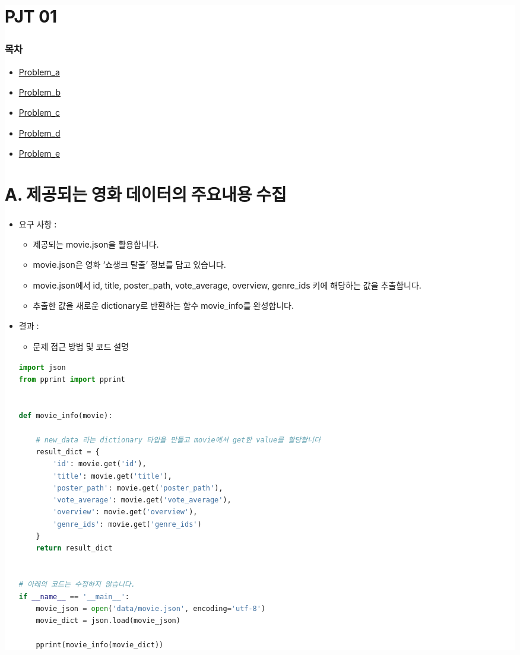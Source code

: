 # PJT 01

### 목차

* [Problem_a](#A.-제공되는-영화-데이터의-주요내용-수집)

* [Problem_b](#B.-제공되는-영화-데이터의-주요내용-수정)

* [Problem_c](#C.-다중-데이터-분석-및-수정)

* [Problem_d](#D.-알고리즘을-사용한-데이터-출력)

* [Problem_e](#E.-알고리즘을-사용한-데이터-출력)

  

# A. 제공되는 영화 데이터의 주요내용 수집

* 요구 사항 : 

  * 제공되는 movie.json을 활용합니다.

  * movie.json은 영화 ‘쇼생크 탈출’ 정보를 담고 있습니다.

  * movie.json에서 id, title, poster_path, vote_average, overview, genre_ids 키에 해당하는 값을 추출합니다. 

  * 추출한 값을 새로운 dictionary로 반환하는 함수 movie_info를 완성합니다.

* 결과 : 

  * 문제 접근 방법 및 코드 설명

  ```python
  import json
  from pprint import pprint
  
  
  def movie_info(movie):
      
      # new_data 라는 dictionary 타입을 만들고 movie에서 get한 value를 할당합니다
      result_dict = {
          'id': movie.get('id'),                  
          'title': movie.get('title'),               
          'poster_path': movie.get('poster_path'), 
          'vote_average': movie.get('vote_average'),  
          'overview': movie.get('overview'),        
          'genre_ids': movie.get('genre_ids')     
      }
      return result_dict
  
  
  # 아래의 코드는 수정하지 않습니다.
  if __name__ == '__main__':
      movie_json = open('data/movie.json', encoding='utf-8')
      movie_dict = json.load(movie_json)
      
      pprint(movie_info(movie_dict))
  
  ```

